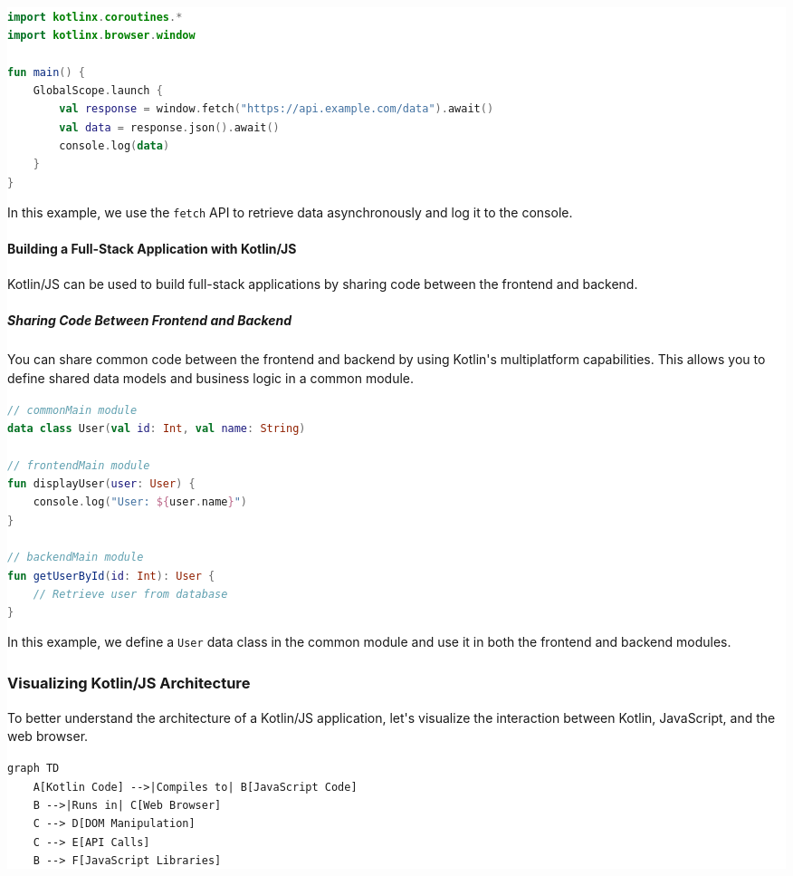 ```kotlin
import kotlinx.coroutines.*
import kotlinx.browser.window

fun main() {
    GlobalScope.launch {
        val response = window.fetch("https://api.example.com/data").await()
        val data = response.json().await()
        console.log(data)
    }
}
```

In this example, we use the `fetch` API to retrieve data asynchronously and log it to the console.

#### Building a Full-Stack Application with Kotlin/JS

Kotlin/JS can be used to build full-stack applications by sharing code between the frontend and backend.

##### Sharing Code Between Frontend and Backend

You can share common code between the frontend and backend by using Kotlin's multiplatform capabilities. This allows you to define shared data models and business logic in a common module.

```kotlin
// commonMain module
data class User(val id: Int, val name: String)

// frontendMain module
fun displayUser(user: User) {
    console.log("User: ${user.name}")
}

// backendMain module
fun getUserById(id: Int): User {
    // Retrieve user from database
}
```

In this example, we define a `User` data class in the common module and use it in both the frontend and backend modules.

### Visualizing Kotlin/JS Architecture

To better understand the architecture of a Kotlin/JS application, let's visualize the interaction between Kotlin, JavaScript, and the web browser.

```mermaid
graph TD
    A[Kotlin Code] -->|Compiles to| B[JavaScript Code]
    B -->|Runs in| C[Web Browser]
    C --> D[DOM Manipulation]
    C --> E[API Calls]
    B --> F[JavaScript Libraries]
```
